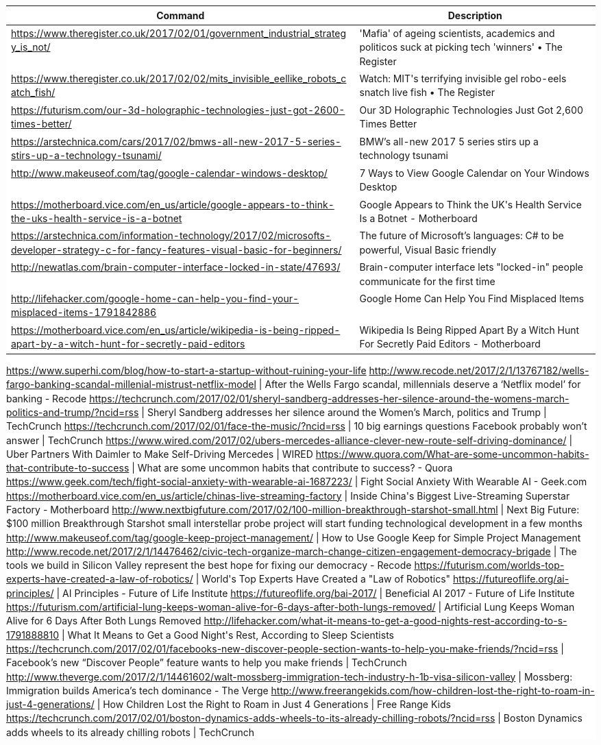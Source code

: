  Command | Description 
 --- | --- 
https://www.theregister.co.uk/2017/02/01/government_industrial_strategy_is_not/ | 'Mafia' of ageing scientists, academics and politicos suck at picking tech 'winners' • The Register
https://www.theregister.co.uk/2017/02/02/mits_invisible_eellike_robots_catch_fish/ | Watch: MIT's terrifying invisible gel robo-eels snatch live fish • The Register
https://futurism.com/our-3d-holographic-technologies-just-got-2600-times-better/ | Our 3D Holographic Technologies Just Got 2,600 Times Better
https://arstechnica.com/cars/2017/02/bmws-all-new-2017-5-series-stirs-up-a-technology-tsunami/ | BMW’s all-new 2017 5 series stirs up a technology tsunami | Ars Technica
http://www.makeuseof.com/tag/google-calendar-windows-desktop/ | 7 Ways to View Google Calendar on Your Windows Desktop
https://motherboard.vice.com/en_us/article/google-appears-to-think-the-uks-health-service-is-a-botnet | Google Appears to Think the UK's Health Service Is a Botnet - Motherboard
https://arstechnica.com/information-technology/2017/02/microsofts-developer-strategy-c-for-fancy-features-visual-basic-for-beginners/ | The future of Microsoft’s languages: C# to be powerful, Visual Basic friendly | Ars Technica
http://newatlas.com/brain-computer-interface-locked-in-state/47693/ | Brain-computer interface lets "locked-in" people communicate for the first time
http://lifehacker.com/google-home-can-help-you-find-your-misplaced-items-1791842886 | Google Home Can Help You Find Misplaced Items
https://motherboard.vice.com/en_us/article/wikipedia-is-being-ripped-apart-by-a-witch-hunt-for-secretly-paid-editors | Wikipedia Is Being Ripped Apart By a Witch Hunt For Secretly Paid Editors - Motherboard
https://www.superhi.com/blog/how-to-start-a-startup-without-ruining-your-life
http://www.recode.net/2017/2/1/13767182/wells-fargo-banking-scandal-millenial-mistrust-netflix-model | After the Wells Fargo scandal, millennials deserve a ‘Netflix model’ for banking - Recode
https://techcrunch.com/2017/02/01/sheryl-sandberg-addresses-her-silence-around-the-womens-march-politics-and-trump/?ncid=rss | Sheryl Sandberg addresses her silence around the Women’s March, politics and Trump | TechCrunch
https://techcrunch.com/2017/02/01/face-the-music/?ncid=rss | 10 big earnings questions Facebook probably won’t answer | TechCrunch
https://www.wired.com/2017/02/ubers-mercedes-alliance-clever-new-route-self-driving-dominance/ | Uber Partners With Daimler to Make Self-Driving Mercedes | WIRED
https://www.quora.com/What-are-some-uncommon-habits-that-contribute-to-success | What are some uncommon habits that contribute to success? - Quora
https://www.geek.com/tech/fight-social-anxiety-with-wearable-ai-1687223/ | Fight Social Anxiety With Wearable AI - Geek.com
https://motherboard.vice.com/en_us/article/chinas-live-streaming-factory | Inside China's Biggest Live-Streaming Superstar Factory - Motherboard
http://www.nextbigfuture.com/2017/02/100-million-breakthrough-starshot-small.html | Next Big Future: $100 million Breakthrough Starshot small interstellar probe project will start funding technological development in a few months
http://www.makeuseof.com/tag/google-keep-project-management/ | How to Use Google Keep for Simple Project Management
http://www.recode.net/2017/2/1/14476462/civic-tech-organize-march-change-citizen-engagement-democracy-brigade | The tools we build in Silicon Valley represent the best hope for fixing our democracy - Recode
https://futurism.com/worlds-top-experts-have-created-a-law-of-robotics/ | World's Top Experts Have Created a "Law of Robotics"
https://futureoflife.org/ai-principles/ | AI Principles - Future of Life Institute
https://futureoflife.org/bai-2017/ | Beneficial AI 2017 - Future of Life Institute
https://futurism.com/artificial-lung-keeps-woman-alive-for-6-days-after-both-lungs-removed/ | Artificial Lung Keeps Woman Alive for 6 Days After Both Lungs Removed
http://lifehacker.com/what-it-means-to-get-a-good-nights-rest-according-to-s-1791888810 | What It Means to Get a Good Night's Rest, According to Sleep Scientists
https://techcrunch.com/2017/02/01/facebooks-new-discover-people-section-wants-to-help-you-make-friends/?ncid=rss | Facebook’s new “Discover People” feature wants to help you make friends | TechCrunch
http://www.theverge.com/2017/2/1/14461602/walt-mossberg-immigration-tech-industry-h-1b-visa-silicon-valley | Mossberg: Immigration builds America’s tech dominance - The Verge
http://www.freerangekids.com/how-children-lost-the-right-to-roam-in-just-4-generations/ | How Children Lost the Right to Roam in Just 4 Generations | Free Range Kids
https://techcrunch.com/2017/02/01/boston-dynamics-adds-wheels-to-its-already-chilling-robots/?ncid=rss | Boston Dynamics adds wheels to its already chilling robots | TechCrunch